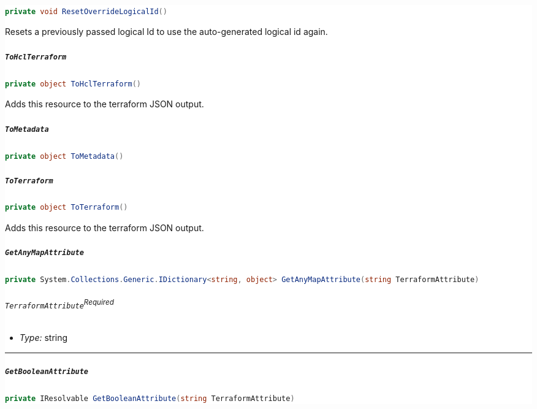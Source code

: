 ```csharp
private void ResetOverrideLogicalId()
```

Resets a previously passed logical Id to use the auto-generated logical id again.

##### `ToHclTerraform` <a name="ToHclTerraform" id="@cdktf/provider-cloudflare.dataCloudflareStreams.DataCloudflareStreams.toHclTerraform"></a>

```csharp
private object ToHclTerraform()
```

Adds this resource to the terraform JSON output.

##### `ToMetadata` <a name="ToMetadata" id="@cdktf/provider-cloudflare.dataCloudflareStreams.DataCloudflareStreams.toMetadata"></a>

```csharp
private object ToMetadata()
```

##### `ToTerraform` <a name="ToTerraform" id="@cdktf/provider-cloudflare.dataCloudflareStreams.DataCloudflareStreams.toTerraform"></a>

```csharp
private object ToTerraform()
```

Adds this resource to the terraform JSON output.

##### `GetAnyMapAttribute` <a name="GetAnyMapAttribute" id="@cdktf/provider-cloudflare.dataCloudflareStreams.DataCloudflareStreams.getAnyMapAttribute"></a>

```csharp
private System.Collections.Generic.IDictionary<string, object> GetAnyMapAttribute(string TerraformAttribute)
```

###### `TerraformAttribute`<sup>Required</sup> <a name="TerraformAttribute" id="@cdktf/provider-cloudflare.dataCloudflareStreams.DataCloudflareStreams.getAnyMapAttribute.parameter.terraformAttribute"></a>

- *Type:* string

---

##### `GetBooleanAttribute` <a name="GetBooleanAttribute" id="@cdktf/provider-cloudflare.dataCloudflareStreams.DataCloudflareStreams.getBooleanAttribute"></a>

```csharp
private IResolvable GetBooleanAttribute(string TerraformAttribute)
```
